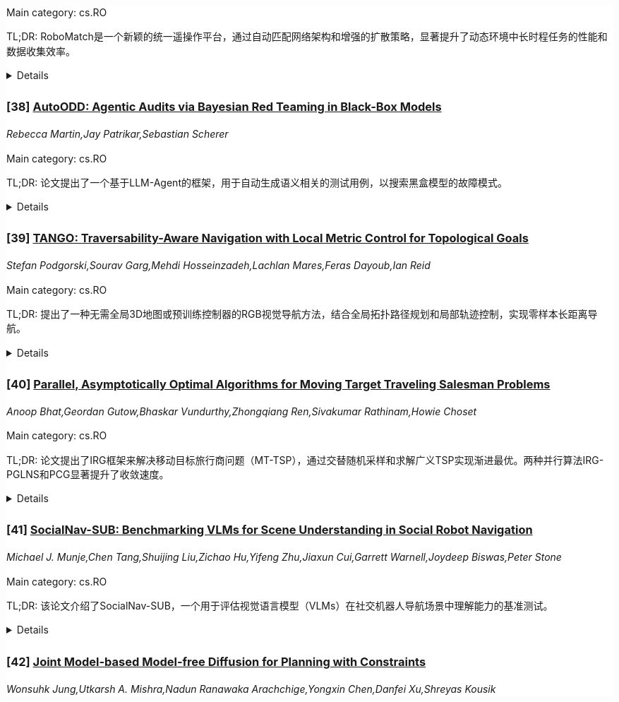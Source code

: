 Main category: cs.RO

TL;DR: RoboMatch是一个新颖的统一遥操作平台，通过自动匹配网络架构和增强的扩散策略，显著提升了动态环境中长时程任务的性能和数据收集效率。


<details><summary>Details</summary></details>


### [38] [AutoODD: Agentic Audits via Bayesian Red Teaming in Black-Box Models](https://arxiv.org/abs/2509.08638)
*Rebecca Martin,Jay Patrikar,Sebastian Scherer*

Main category: cs.RO

TL;DR: 论文提出了一个基于LLM-Agent的框架，用于自动生成语义相关的测试用例，以搜索黑盒模型的故障模式。


<details><summary>Details</summary></details>


### [39] [TANGO: Traversability-Aware Navigation with Local Metric Control for Topological Goals](https://arxiv.org/abs/2509.08699)
*Stefan Podgorski,Sourav Garg,Mehdi Hosseinzadeh,Lachlan Mares,Feras Dayoub,Ian Reid*

Main category: cs.RO

TL;DR: 提出了一种无需全局3D地图或预训练控制器的RGB视觉导航方法，结合全局拓扑路径规划和局部轨迹控制，实现零样本长距离导航。


<details><summary>Details</summary></details>


### [40] [Parallel, Asymptotically Optimal Algorithms for Moving Target Traveling Salesman Problems](https://arxiv.org/abs/2509.08743)
*Anoop Bhat,Geordan Gutow,Bhaskar Vundurthy,Zhongqiang Ren,Sivakumar Rathinam,Howie Choset*

Main category: cs.RO

TL;DR: 论文提出了IRG框架来解决移动目标旅行商问题（MT-TSP），通过交替随机采样和求解广义TSP实现渐进最优。两种并行算法IRG-PGLNS和PCG显著提升了收敛速度。


<details><summary>Details</summary></details>


### [41] [SocialNav-SUB: Benchmarking VLMs for Scene Understanding in Social Robot Navigation](https://arxiv.org/abs/2509.08757)
*Michael J. Munje,Chen Tang,Shuijing Liu,Zichao Hu,Yifeng Zhu,Jiaxun Cui,Garrett Warnell,Joydeep Biswas,Peter Stone*

Main category: cs.RO

TL;DR: 该论文介绍了SocialNav-SUB，一个用于评估视觉语言模型（VLMs）在社交机器人导航场景中理解能力的基准测试。


<details><summary>Details</summary></details>


### [42] [Joint Model-based Model-free Diffusion for Planning with Constraints](https://arxiv.org/abs/2509.08775)
*Wonsuhk Jung,Utkarsh A. Mishra,Nadun Ranawaka Arachchige,Yongxin Chen,Danfei Xu,Shreyas Kousik*
